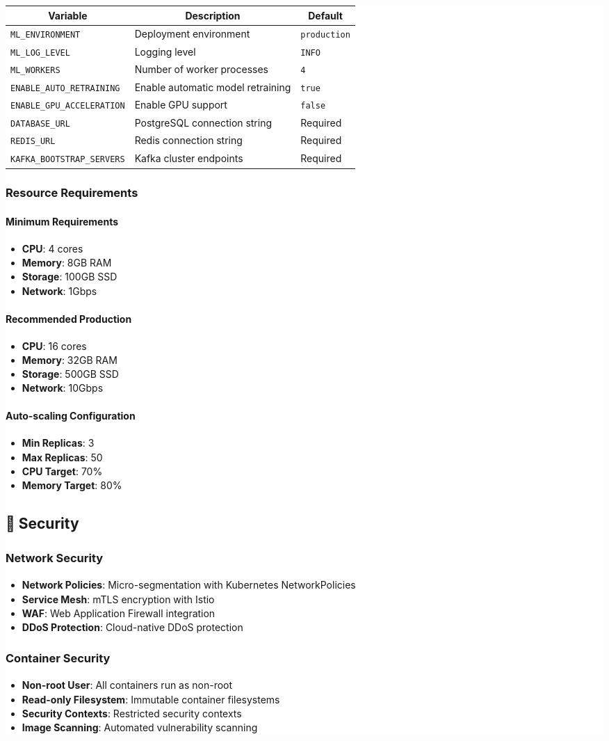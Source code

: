 | Variable | Description | Default |
|----------|-------------|---------|
| `ML_ENVIRONMENT` | Deployment environment | `production` |
| `ML_LOG_LEVEL` | Logging level | `INFO` |
| `ML_WORKERS` | Number of worker processes | `4` |
| `ENABLE_AUTO_RETRAINING` | Enable automatic model retraining | `true` |
| `ENABLE_GPU_ACCELERATION` | Enable GPU support | `false` |
| `DATABASE_URL` | PostgreSQL connection string | Required |
| `REDIS_URL` | Redis connection string | Required |
| `KAFKA_BOOTSTRAP_SERVERS` | Kafka cluster endpoints | Required |

### Resource Requirements

#### Minimum Requirements
- **CPU**: 4 cores
- **Memory**: 8GB RAM
- **Storage**: 100GB SSD
- **Network**: 1Gbps

#### Recommended Production
- **CPU**: 16 cores
- **Memory**: 32GB RAM
- **Storage**: 500GB SSD
- **Network**: 10Gbps

#### Auto-scaling Configuration
- **Min Replicas**: 3
- **Max Replicas**: 50
- **CPU Target**: 70%
- **Memory Target**: 80%

## 🔐 Security

### Network Security
- **Network Policies**: Micro-segmentation with Kubernetes NetworkPolicies
- **Service Mesh**: mTLS encryption with Istio
- **WAF**: Web Application Firewall integration
- **DDoS Protection**: Cloud-native DDoS protection

### Container Security
- **Non-root User**: All containers run as non-root
- **Read-only Filesystem**: Immutable container filesystems
- **Security Contexts**: Restricted security contexts
- **Image Scanning**: Automated vulnerability scanning
